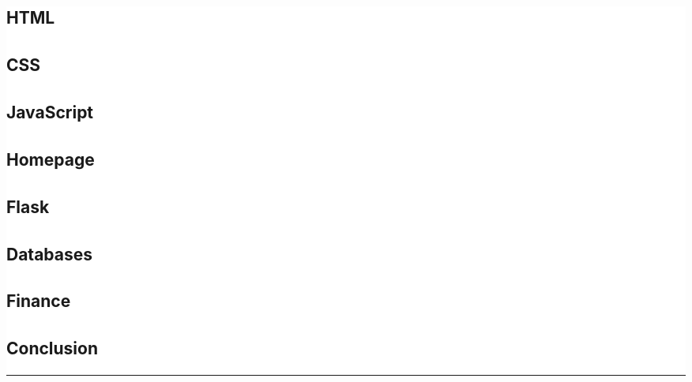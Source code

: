 <iframe width="1214" height="683" src="https://www.youtube.com/embed/iSFEjQRulf0" frameborder="0" allow="accelerometer; autoplay; encrypted-media; gyroscope; picture-in-picture" allowfullscreen></iframe>

## HTML

<iframe width="1214" height="683" src="https://www.youtube.com/embed/78wdlyzrKOA" frameborder="0" allow="accelerometer; autoplay; encrypted-media; gyroscope; picture-in-picture" allowfullscreen></iframe>

## CSS

<iframe width="1214" height="683" src="https://www.youtube.com/embed/g7nZFp2zSJ4" frameborder="0" allow="accelerometer; autoplay; encrypted-media; gyroscope; picture-in-picture" allowfullscreen></iframe>

## JavaScript

<iframe width="1214" height="683" src="https://www.youtube.com/embed/WzfPjOYmjxg" frameborder="0" allow="accelerometer; autoplay; encrypted-media; gyroscope; picture-in-picture" allowfullscreen></iframe>

## Homepage

<iframe width="1214" height="683" src="https://www.youtube.com/embed/sEVlPyywlfc" frameborder="0" allow="accelerometer; autoplay; encrypted-media; gyroscope; picture-in-picture" allowfullscreen></iframe>

## Flask

<iframe width="1214" height="683" src="https://www.youtube.com/embed/GhB6Q7KC-SM" frameborder="0" allow="accelerometer; autoplay; encrypted-media; gyroscope; picture-in-picture" allowfullscreen></iframe>

## Databases

<iframe width="1214" height="683" src="https://www.youtube.com/embed/zdH1PnWxSpA" frameborder="0" allow="accelerometer; autoplay; encrypted-media; gyroscope; picture-in-picture" allowfullscreen></iframe>

## Finance

<iframe width="1214" height="683" src="https://www.youtube.com/embed/kAvCTffbH04" frameborder="0" allow="accelerometer; autoplay; encrypted-media; gyroscope; picture-in-picture" allowfullscreen></iframe>

## Conclusion

<iframe width="1214" height="683" src="https://www.youtube.com/embed/I-e5Jzq0yA8" frameborder="0" allow="accelerometer; autoplay; encrypted-media; gyroscope; picture-in-picture" allowfullscreen></iframe>

***


